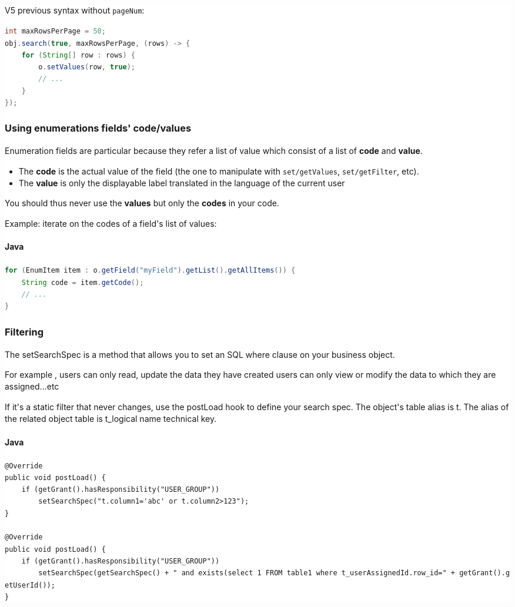 V5 previous syntax without `pageNum`:

```java
int maxRowsPerPage = 50;
obj.search(true, maxRowsPerPage, (rows) -> {
	for (String[] row : rows) {
		o.setValues(row, true);
		// ...
	}
});
```

### Using enumerations fields' code/values

Enumeration fields are particular because they refer a list of value which consist of a list of **code** and **value**.

- The **code** is the actual value of the field (the one to manipulate with `set/getValues`, `set/getFilter`, etc).
- The **value** is only the displayable label translated in the language of the current user

You should thus never use the **values** but only the **codes** in your code.

Example: iterate on the codes of a field's list of values:

#### Java

```java
for (EnumItem item : o.getField("myField").getList().getAllItems()) {
	String code = item.getCode();
	// ...
}
```
### Filtering

The setSearchSpec is a method that allows you to set an SQL where clause on your business object.

For example , users can only read, update the data they have created
users can only view or modify the data to which they are assigned...etc

If it's a static filter that never changes, use the postLoad hook to define your search spec.
The object's table alias is t.
The alias of the related object table is t_logical name technical key.

#### Java

```simplicite-java
@Override
public void postLoad() {
	if (getGrant().hasResponsibility("USER_GROUP"))
		setSearchSpec("t.column1='abc' or t.column2>123");
}

@Override
public void postLoad() {
	if (getGrant().hasResponsibility("USER_GROUP"))
		setSearchSpec(getSearchSpec() + " and exists(select 1 FROM table1 where t_userAssignedId.row_id=" + getGrant().getUserId());
}
```
